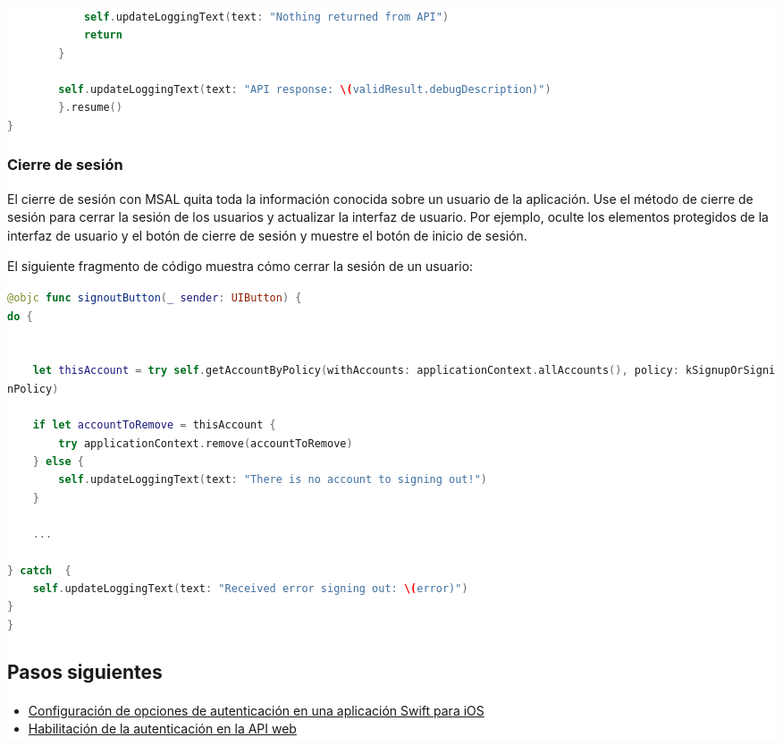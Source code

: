 ```swift
            self.updateLoggingText(text: "Nothing returned from API")
            return
        }
        
        self.updateLoggingText(text: "API response: \(validResult.debugDescription)")
        }.resume()
}
```

### <a name="sign-out"></a>Cierre de sesión

El cierre de sesión con MSAL quita toda la información conocida sobre un usuario de la aplicación. Use el método de cierre de sesión para cerrar la sesión de los usuarios y actualizar la interfaz de usuario. Por ejemplo, oculte los elementos protegidos de la interfaz de usuario y el botón de cierre de sesión y muestre el botón de inicio de sesión.

El siguiente fragmento de código muestra cómo cerrar la sesión de un usuario:

```swift
@objc func signoutButton(_ sender: UIButton) {
do {
    
    
    let thisAccount = try self.getAccountByPolicy(withAccounts: applicationContext.allAccounts(), policy: kSignupOrSigninPolicy)
    
    if let accountToRemove = thisAccount {
        try applicationContext.remove(accountToRemove)
    } else {
        self.updateLoggingText(text: "There is no account to signing out!")
    }
    
    ...
    
} catch  {
    self.updateLoggingText(text: "Received error signing out: \(error)")
}
}
```

## <a name="next-steps"></a>Pasos siguientes

* [Configuración de opciones de autenticación en una aplicación Swift para iOS](enable-authentication-ios-app-options.md)
* [Habilitación de la autenticación en la API web](enable-authentication-web-api.md)
